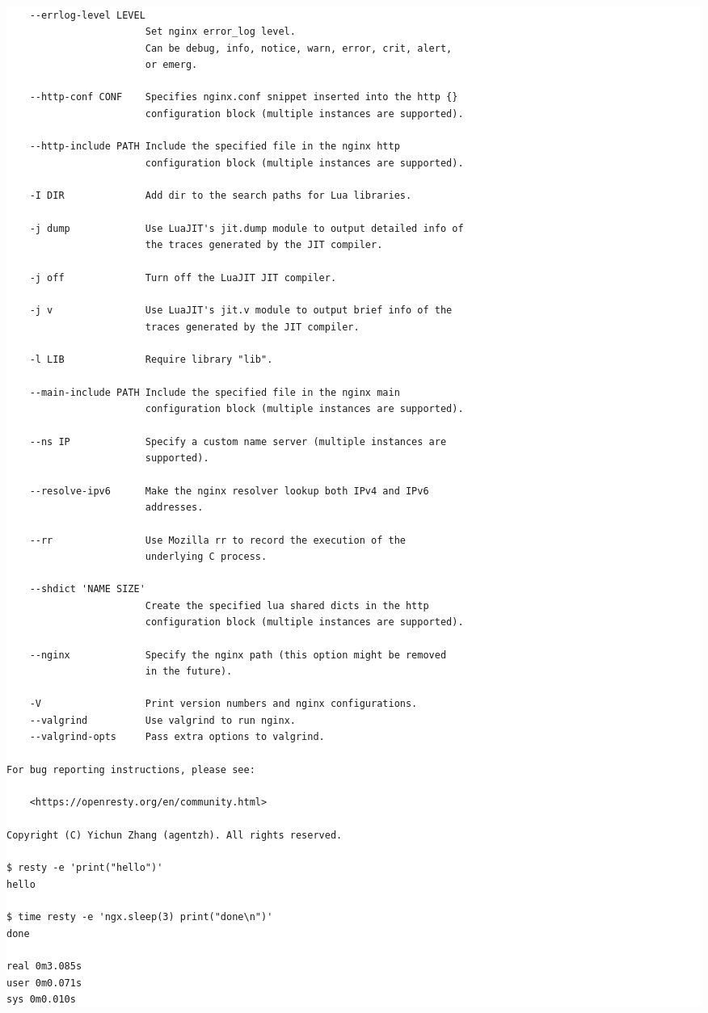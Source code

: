         --errlog-level LEVEL
                            Set nginx error_log level.
                            Can be debug, info, notice, warn, error, crit, alert,
                            or emerg.

        --http-conf CONF    Specifies nginx.conf snippet inserted into the http {}
                            configuration block (multiple instances are supported).

        --http-include PATH Include the specified file in the nginx http
                            configuration block (multiple instances are supported).

        -I DIR              Add dir to the search paths for Lua libraries.

        -j dump             Use LuaJIT's jit.dump module to output detailed info of
                            the traces generated by the JIT compiler.

        -j off              Turn off the LuaJIT JIT compiler.

        -j v                Use LuaJIT's jit.v module to output brief info of the
                            traces generated by the JIT compiler.

        -l LIB              Require library "lib".

        --main-include PATH Include the specified file in the nginx main
                            configuration block (multiple instances are supported).

        --ns IP             Specify a custom name server (multiple instances are
                            supported).

        --resolve-ipv6      Make the nginx resolver lookup both IPv4 and IPv6
                            addresses.

        --rr                Use Mozilla rr to record the execution of the
                            underlying C process.

        --shdict 'NAME SIZE'
                            Create the specified lua shared dicts in the http
                            configuration block (multiple instances are supported).

        --nginx             Specify the nginx path (this option might be removed
                            in the future).

        -V                  Print version numbers and nginx configurations.
        --valgrind          Use valgrind to run nginx.
        --valgrind-opts     Pass extra options to valgrind.

    For bug reporting instructions, please see:

        <https://openresty.org/en/community.html>

    Copyright (C) Yichun Zhang (agentzh). All rights reserved.

    $ resty -e 'print("hello")'
    hello

    $ time resty -e 'ngx.sleep(3) print("done\n")'
    done

    real 0m3.085s
    user 0m0.071s
    sys 0m0.010s
